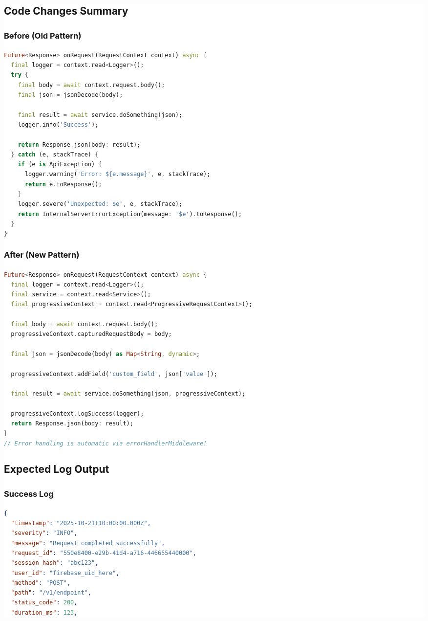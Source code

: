 ## Code Changes Summary

### Before (Old Pattern)
```dart
Future<Response> onRequest(RequestContext context) async {
  final logger = context.read<Logger>();
  try {
    final body = await context.request.body();
    final json = jsonDecode(body);

    final result = await service.doSomething(json);
    logger.info('Success');

    return Response.json(body: result);
  } catch (e, stackTrace) {
    if (e is ApiException) {
      logger.warning('Error: ${e.message}', e, stackTrace);
      return e.toResponse();
    }
    logger.severe('Unexpected: $e', e, stackTrace);
    return InternalServerErrorException(message: '$e').toResponse();
  }
}
```

### After (New Pattern)
```dart
Future<Response> onRequest(RequestContext context) async {
  final logger = context.read<Logger>();
  final service = context.read<Service>();
  final progressiveContext = context.read<ProgressiveRequestContext>();

  final body = await context.request.body();
  progressiveContext.capturedRequestBody = body;

  final json = jsonDecode(body) as Map<String, dynamic>;

  progressiveContext.addField('custom_field', json['value']);

  final result = await service.doSomething(json, progressiveContext);

  progressiveContext.logSuccess(logger);
  return Response.json(body: result);
}
// Error handling is automatic via errorHandlerMiddleware!
```

## Expected Log Output

### Success Log
```json
{
  "timestamp": "2025-10-21T10:00:00.000Z",
  "severity": "INFO",
  "message": "Request completed successfully",
  "request_id": "550e8400-e29b-41d4-a716-446655440000",
  "session_hash": "abc123",
  "user_id": "firebase_uid_here",
  "method": "POST",
  "path": "/v1/endpoint",
  "status_code": 200,
  "duration_ms": 123,
```